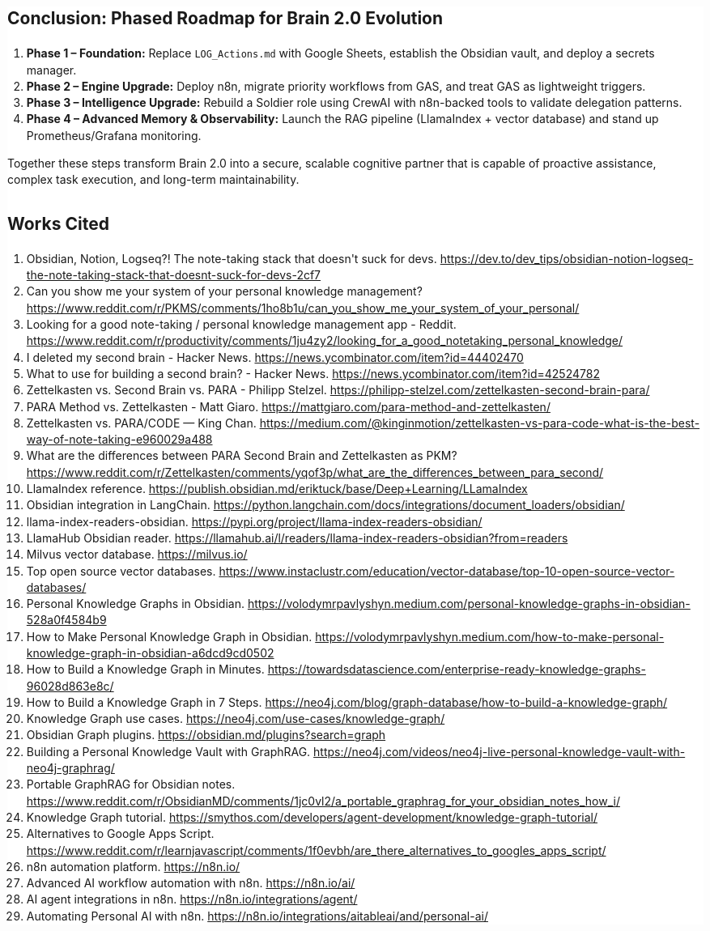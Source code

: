 ## Conclusion: Phased Roadmap for Brain 2.0 Evolution
1. **Phase 1 – Foundation:** Replace `LOG_Actions.md` with Google Sheets, establish the Obsidian vault, and deploy a secrets manager.
2. **Phase 2 – Engine Upgrade:** Deploy n8n, migrate priority workflows from GAS, and treat GAS as lightweight triggers.
3. **Phase 3 – Intelligence Upgrade:** Rebuild a Soldier role using CrewAI with n8n-backed tools to validate delegation patterns.
4. **Phase 4 – Advanced Memory & Observability:** Launch the RAG pipeline (LlamaIndex + vector database) and stand up Prometheus/Grafana monitoring.

Together these steps transform Brain 2.0 into a secure, scalable cognitive partner that is capable of proactive assistance, complex task execution, and long-term maintainability.

## Works Cited
1. Obsidian, Notion, Logseq?! The note-taking stack that doesn't suck for devs. https://dev.to/dev_tips/obsidian-notion-logseq-the-note-taking-stack-that-doesnt-suck-for-devs-2cf7  
2. Can you show me your system of your personal knowledge management? https://www.reddit.com/r/PKMS/comments/1ho8b1u/can_you_show_me_your_system_of_your_personal/  
3. Looking for a good note-taking / personal knowledge management app - Reddit. https://www.reddit.com/r/productivity/comments/1ju4zy2/looking_for_a_good_notetaking_personal_knowledge/  
4. I deleted my second brain - Hacker News. https://news.ycombinator.com/item?id=44402470  
5. What to use for building a second brain? - Hacker News. https://news.ycombinator.com/item?id=42524782  
6. Zettelkasten vs. Second Brain vs. PARA - Philipp Stelzel. https://philipp-stelzel.com/zettelkasten-second-brain-para/  
7. PARA Method vs. Zettelkasten - Matt Giaro. https://mattgiaro.com/para-method-and-zettelkasten/  
8. Zettelkasten vs. PARA/CODE — King Chan. https://medium.com/@kinginmotion/zettelkasten-vs-para-code-what-is-the-best-way-of-note-taking-e960029a488  
9. What are the differences between PARA Second Brain and Zettelkasten as PKM? https://www.reddit.com/r/Zettelkasten/comments/yqof3p/what_are_the_differences_between_para_second/  
10. LlamaIndex reference. https://publish.obsidian.md/eriktuck/base/Deep+Learning/LLamaIndex  
11. Obsidian integration in LangChain. https://python.langchain.com/docs/integrations/document_loaders/obsidian/  
12. llama-index-readers-obsidian. https://pypi.org/project/llama-index-readers-obsidian/  
13. LlamaHub Obsidian reader. https://llamahub.ai/l/readers/llama-index-readers-obsidian?from=readers  
14. Milvus vector database. https://milvus.io/  
15. Top open source vector databases. https://www.instaclustr.com/education/vector-database/top-10-open-source-vector-databases/  
16. Personal Knowledge Graphs in Obsidian. https://volodymrpavlyshyn.medium.com/personal-knowledge-graphs-in-obsidian-528a0f4584b9  
17. How to Make Personal Knowledge Graph in Obsidian. https://volodymrpavlyshyn.medium.com/how-to-make-personal-knowledge-graph-in-obsidian-a6dcd9cd0502  
18. How to Build a Knowledge Graph in Minutes. https://towardsdatascience.com/enterprise-ready-knowledge-graphs-96028d863e8c/  
19. How to Build a Knowledge Graph in 7 Steps. https://neo4j.com/blog/graph-database/how-to-build-a-knowledge-graph/  
20. Knowledge Graph use cases. https://neo4j.com/use-cases/knowledge-graph/  
21. Obsidian Graph plugins. https://obsidian.md/plugins?search=graph  
22. Building a Personal Knowledge Vault with GraphRAG. https://neo4j.com/videos/neo4j-live-personal-knowledge-vault-with-neo4j-graphrag/  
23. Portable GraphRAG for Obsidian notes. https://www.reddit.com/r/ObsidianMD/comments/1jc0vl2/a_portable_graphrag_for_your_obsidian_notes_how_i/  
24. Knowledge Graph tutorial. https://smythos.com/developers/agent-development/knowledge-graph-tutorial/  
25. Alternatives to Google Apps Script. https://www.reddit.com/r/learnjavascript/comments/1f0evbh/are_there_alternatives_to_googles_apps_script/  
26. n8n automation platform. https://n8n.io/  
27. Advanced AI workflow automation with n8n. https://n8n.io/ai/  
28. AI agent integrations in n8n. https://n8n.io/integrations/agent/  
29. Automating Personal AI with n8n. https://n8n.io/integrations/aitableai/and/personal-ai/  
